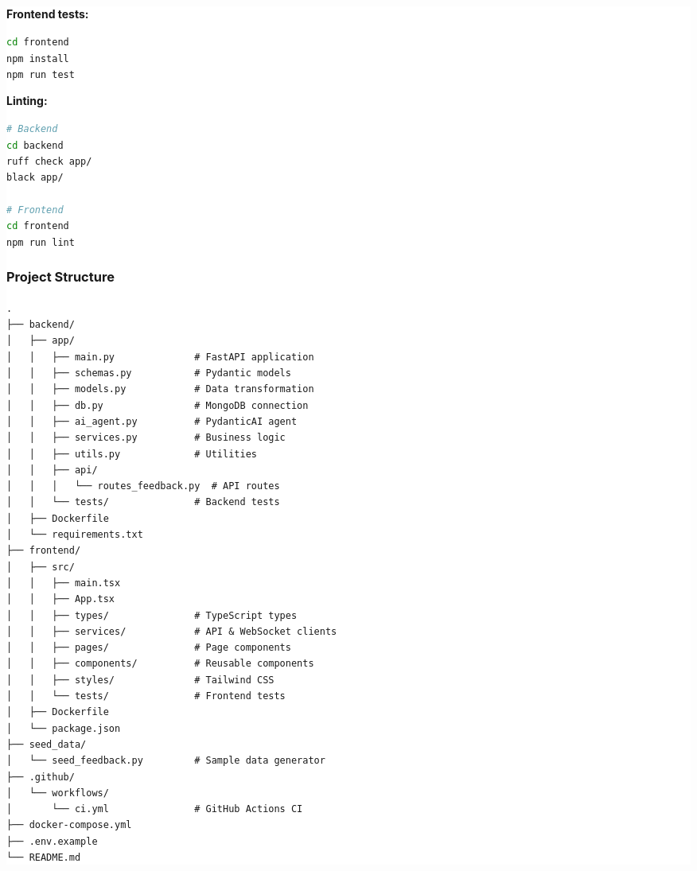 **Frontend tests:**
```bash
cd frontend
npm install
npm run test
```

**Linting:**
```bash
# Backend
cd backend
ruff check app/
black app/

# Frontend
cd frontend
npm run lint
```

### Project Structure

```
.
├── backend/
│   ├── app/
│   │   ├── main.py              # FastAPI application
│   │   ├── schemas.py           # Pydantic models
│   │   ├── models.py            # Data transformation
│   │   ├── db.py                # MongoDB connection
│   │   ├── ai_agent.py          # PydanticAI agent
│   │   ├── services.py          # Business logic
│   │   ├── utils.py             # Utilities
│   │   ├── api/
│   │   │   └── routes_feedback.py  # API routes
│   │   └── tests/               # Backend tests
│   ├── Dockerfile
│   └── requirements.txt
├── frontend/
│   ├── src/
│   │   ├── main.tsx
│   │   ├── App.tsx
│   │   ├── types/               # TypeScript types
│   │   ├── services/            # API & WebSocket clients
│   │   ├── pages/               # Page components
│   │   ├── components/          # Reusable components
│   │   ├── styles/              # Tailwind CSS
│   │   └── tests/               # Frontend tests
│   ├── Dockerfile
│   └── package.json
├── seed_data/
│   └── seed_feedback.py         # Sample data generator
├── .github/
│   └── workflows/
│       └── ci.yml               # GitHub Actions CI
├── docker-compose.yml
├── .env.example
└── README.md
```
